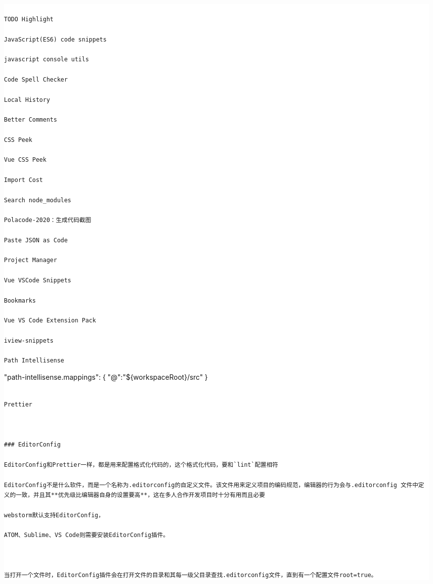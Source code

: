   ```

TODO Highlight

JavaScript(ES6) code snippets

javascript console utils

Code Spell Checker

Local History

Better Comments

CSS Peek

Vue CSS Peek

Import Cost

Search node_modules

Polacode-2020：生成代码截图 

Paste JSON as Code

Project Manager

Vue VSCode Snippets

Bookmarks

Vue VS Code Extension Pack

iview-snippets

Path Intellisense

```
"path-intellisense.mappings": {
   "@":"${workspaceRoot}/src"
}
```

Prettier



### EditorConfig

EditorConfig和Prettier一样，都是用来配置格式化代码的，这个格式化代码，要和`lint`配置相符

EditorConfig不是什么软件，而是一个名称为.editorconfig的自定义文件。该文件用来定义项目的编码规范，编辑器的行为会与.editorconfig 文件中定义的一致，并且其**优先级比编辑器自身的设置要高**，这在多人合作开发项目时十分有用而且必要

webstorm默认支持EditorConfig，

ATOM、Sublime、VS Code则需要安装EditorConfig插件。



当打开一个文件时，EditorConfig插件会在打开文件的目录和其每一级父目录查找.editorconfig文件，直到有一个配置文件root=true。

```
